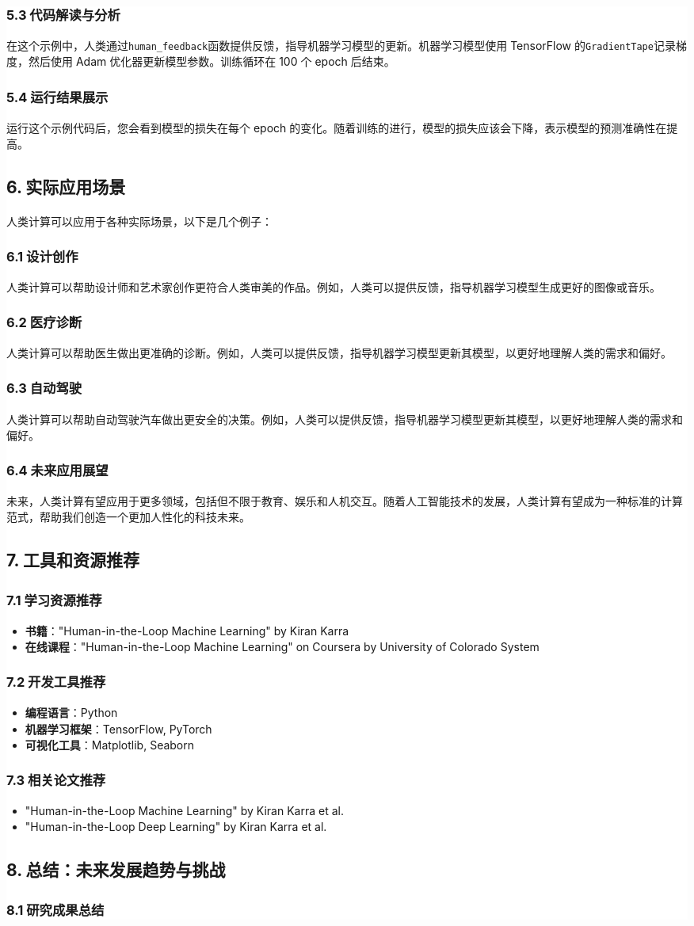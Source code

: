 ### 5.3 代码解读与分析

在这个示例中，人类通过`human_feedback`函数提供反馈，指导机器学习模型的更新。机器学习模型使用 TensorFlow 的`GradientTape`记录梯度，然后使用 Adam 优化器更新模型参数。训练循环在 100 个 epoch 后结束。

### 5.4 运行结果展示

运行这个示例代码后，您会看到模型的损失在每个 epoch 的变化。随着训练的进行，模型的损失应该会下降，表示模型的预测准确性在提高。

## 6. 实际应用场景

人类计算可以应用于各种实际场景，以下是几个例子：

### 6.1 设计创作

人类计算可以帮助设计师和艺术家创作更符合人类审美的作品。例如，人类可以提供反馈，指导机器学习模型生成更好的图像或音乐。

### 6.2 医疗诊断

人类计算可以帮助医生做出更准确的诊断。例如，人类可以提供反馈，指导机器学习模型更新其模型，以更好地理解人类的需求和偏好。

### 6.3 自动驾驶

人类计算可以帮助自动驾驶汽车做出更安全的决策。例如，人类可以提供反馈，指导机器学习模型更新其模型，以更好地理解人类的需求和偏好。

### 6.4 未来应用展望

未来，人类计算有望应用于更多领域，包括但不限于教育、娱乐和人机交互。随着人工智能技术的发展，人类计算有望成为一种标准的计算范式，帮助我们创造一个更加人性化的科技未来。

## 7. 工具和资源推荐

### 7.1 学习资源推荐

- **书籍**："Human-in-the-Loop Machine Learning" by Kiran Karra
- **在线课程**："Human-in-the-Loop Machine Learning" on Coursera by University of Colorado System

### 7.2 开发工具推荐

- **编程语言**：Python
- **机器学习框架**：TensorFlow, PyTorch
- **可视化工具**：Matplotlib, Seaborn

### 7.3 相关论文推荐

- "Human-in-the-Loop Machine Learning" by Kiran Karra et al.
- "Human-in-the-Loop Deep Learning" by Kiran Karra et al.

## 8. 总结：未来发展趋势与挑战

### 8.1 研究成果总结
